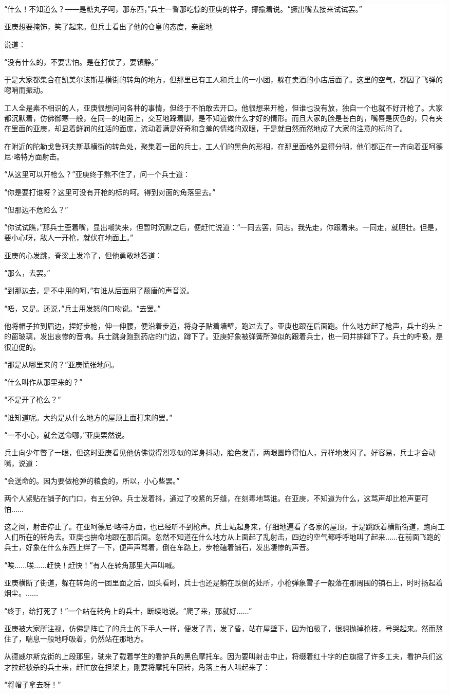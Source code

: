 “什么！不知道么？——是糖丸子呵，那东西，”兵士一瞥那吃惊的亚庚的样子，揶揄着说。“撅出嘴去接来试试罢。”

亚庚想要掩饰，笑了起来。但兵士看出了他的仓皇的态度，亲密地

说道：

“没有什么的，不要害怕。是在打仗了，要镇静。”

于是大家都集合在凯美尔该斯基横街的转角的地方，但那里已有工人和兵士的一小团，躲在卖酒的小店后面了。这里的空气，都因了飞弹的唿哨而振动。

工人全是素不相识的人，亚庚很想问问各种的事情，但终于不怕敢去开口。他很想来开枪，但谁也没有放，独自一个也就不好开枪了。大家都沉默着，仿佛御寒一般，在同一的地面上，交互地跺着脚，是不知道做什么才好的情形。而且大家的脸是苍白的，嘴唇是灰色的，只有夹在里面的亚庚，却显着鲜润的红活的面庞，流动着满是好奇和含羞的情绪的双眼，于是就自然而然地成了大家的注意的标的了。

在附近的陀勒戈鲁珂夫斯基横街的转角处，聚集着一团的兵士，工人们的黑色的形相，在那里面格外显得分明，他们都正在一齐向着亚呵德尼·略特方面射击。

“从这里可以开枪么？”亚庚终于熬不住了，问一个兵士道：

“你是要打谁呀？这里可没有开枪的标的呵。得到对面的角落里去。”

“但那边不危险么？”

“你试试瞧，”那兵士歪着嘴，显出嘲笑来，但暂时沉默之后，便赶忙说道：“一同去罢，同志。我先走，你跟着来。一同走，就胆壮。但是，要小心呀，敌人一开枪，就伏在地面上。”

亚庚的心发跳，脊梁上发冷了，但他勇敢地答道：

“那么，去罢。”

“到那边去，是不中用的呵，”有谁从后面用了颓唐的声音说。

“唔，又是。还说，”兵士用发怒的口吻说。“去罢。”

他将帽子拉到眉边，捏好步枪，伸一伸腰，便沿着步道，将身子贴着墙壁，跑过去了。亚庚也跟在后面跑。什么地方起了枪声，兵士的头上的窗玻璃，发出哀惨的音响。兵士跳身跑到药店的门边，蹲下了。亚庚好象被弹簧所弹似的跟着兵士，也一同并排蹲下了。兵士的呼吸，是很迫促的。

“那是从哪里来的？”亚庚慌张地问。

“什么叫作从那里来的？”

“不是开了枪么？”

“谁知道呢。大约是从什么地方的屋顶上面打来的罢。”

“一不小心，就会送命哪，”亚庚栗然说。

兵士向少年瞥了一眼，但这时亚庚看见他仿佛觉得烈寒似的浑身抖动，脸色发青，两眼圆睁得怕人，异样地发闪了。好容易，兵士才会动嘴，说道：

“会送命的。因为要做枪弹的粮食的，所以，小心些罢。”

两个人紧贴在铺子的门口，有五分钟。兵士发着抖，通过了咬紧的牙缝，在刻毒地骂谁。在亚庚，不知道为什么，这骂声却比枪声更可怕……

这之间，射击停止了。在亚呵德尼·略特方面，也已经听不到枪声。兵士站起身来，仔细地遍看了各家的屋顶，于是跳跃着横断街道，跑向工人们所在的转角去。亚庚也拚命地跟在那后面。忽然不知道在什么地方从上面起了乱射击，四边的空气都呼呼地叫了起来……在前面飞跑的兵士，好象在什么东西上绊了一下，便声声骂着，倒在车路上，步枪磕着铺石，发出凄惨的声音。

“唉……唉……赶快！赶快！”有人在转角那里大声叫喊。

亚庚横断了街道，躲在转角的一团里面之后，回头看时，兵士也还是躺在跌倒的处所，小枪弹象雪子一般落在那周围的铺石上，时时扬起着烟尘。……

“终于，给打死了！”一个站在转角上的兵士，断续地说。“爬了来，那就好……”

亚庚被大家所注视，仿佛是阵亡了的兵士的下手人一样，便发了青，发了昏，站在屋壁下，因为怕极了，很想抛掉枪枝，号哭起来。然而熬住了，喘息一般地呼吸着，仍然站在那地方。

从德威尔斯克街的上段那里，驶来了载着学生的看护兵的黑色摩托车。因为要叫射击中止，将缀着红十字的白旗摇了许多工夫，看护兵们这才拉起被杀的兵士来，赶忙放在担架上，刚要将摩托车回转，角落上有人叫起来了：

“将帽子拿去呀！”

